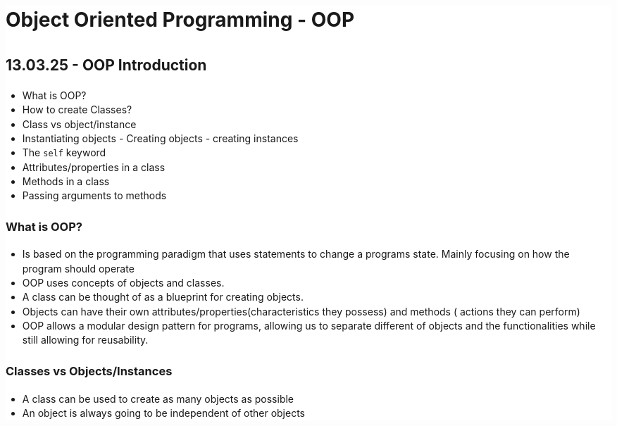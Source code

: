 # Object Oriented Programming - OOP

## 13.03.25 - OOP Introduction

- What is OOP?
- How to create Classes?
- Class vs object/instance
- Instantiating objects - Creating objects - creating instances
- The `self` keyword
- Attributes/properties in a class
- Methods in a class
- Passing arguments to methods

### What is OOP?

- Is based on the programming paradigm that uses statements to change a programs state. Mainly focusing on how the program should operate
- OOP uses concepts of objects and classes. 
- A class can be thought of as a blueprint for creating objects.
- Objects can have their own attributes/properties(characteristics they possess) and methods ( actions they can perform)
- OOP allows a modular design pattern for programs, allowing us to separate different of objects and the functionalities while still allowing for reusability.

### Classes vs Objects/Instances

- A class can be used to create as many objects as possible
- An object is always going to be independent of other objects
